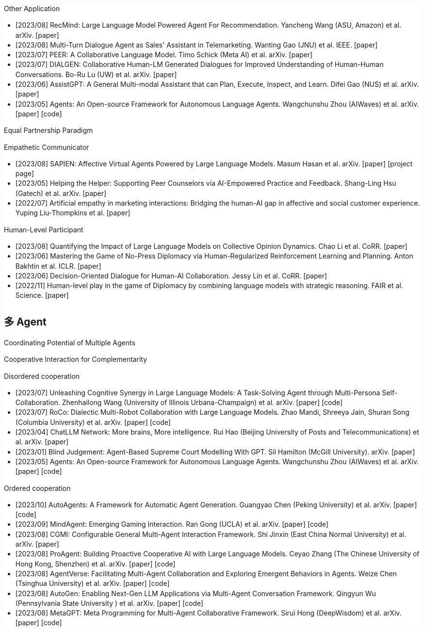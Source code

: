 Other Application
- [2023/08] RecMind: Large Language Model Powered Agent For Recommendation. Yancheng Wang (ASU, Amazon) et al. arXiv. [paper]
- [2023/08] Multi-Turn Dialogue Agent as Sales' Assistant in Telemarketing. Wanting Gao (JNU) et al. IEEE. [paper]
- [2023/07] PEER: A Collaborative Language Model. Timo Schick (Meta AI) et al. arXiv. [paper]
- [2023/07] DIALGEN: Collaborative Human-LM Generated Dialogues for Improved Understanding of Human-Human Conversations. Bo-Ru Lu (UW) et al. arXiv. [paper]
- [2023/06] AssistGPT: A General Multi-modal Assistant that can Plan, Execute, Inspect, and Learn. Difei Gao (NUS) et al. arXiv. [paper]
- [2023/05] Agents: An Open-source Framework for Autonomous Language Agents. Wangchunshu Zhou (AIWaves) et al. arXiv. [paper] [code]

Equal Partnership Paradigm

Empathetic Communicator
- [2023/08] SAPIEN: Affective Virtual Agents Powered by Large Language Models. Masum Hasan et al. arXiv. [paper] [project page]
- [2023/05] Helping the Helper: Supporting Peer Counselors via AI-Empowered Practice and Feedback. Shang-Ling Hsu (Gatech) et al. arXiv. [paper]
- [2022/07] Artificial empathy in marketing interactions: Bridging the human-AI gap in affective and social customer experience. Yuping Liu‑Thompkins et al. [paper]

Human-Level Participant
- [2023/08] Quantifying the Impact of Large Language Models on Collective Opinion Dynamics. Chao Li et al. CoRR. [paper]
- [2023/06] Mastering the Game of No-Press Diplomacy via Human-Regularized Reinforcement Learning and Planning. Anton Bakhtin et al. ICLR. [paper]
- [2023/06] Decision-Oriented Dialogue for Human-AI Collaboration. Jessy Lin et al. CoRR. [paper]
- [2022/11] Human-level play in the game of Diplomacy by combining language models with strategic reasoning. FAIR et al. Science. [paper]

## 多 Agent

Coordinating Potential of Multiple Agents

Cooperative Interaction for Complementarity

Disordered cooperation
- [2023/07] Unleashing Cognitive Synergy in Large Language Models: A Task-Solving Agent through Multi-Persona Self-Collaboration. Zhenhailong Wang (University of Illinois Urbana-Champaign) et al. arXiv. [paper] [code]
- [2023/07] RoCo: Dialectic Multi-Robot Collaboration with Large Language Models. Zhao Mandi, Shreeya Jain, Shuran Song (Columbia University) et al. arXiv. [paper] [code]
- [2023/04] ChatLLM Network: More brains, More intelligence. Rui Hao (Beijing University of Posts and Telecommunications) et al. arXiv. [paper]
- [2023/01] Blind Judgement: Agent-Based Supreme Court Modelling With GPT. Sil Hamilton (McGill University). arXiv. [paper]
- [2023/05] Agents: An Open-source Framework for Autonomous Language Agents. Wangchunshu Zhou (AIWaves) et al. arXiv. [paper] [code]

Ordered cooperation
- [2023/10] AutoAgents: A Framework for Automatic Agent Generation. Guangyao Chen (Peking University) et al. arXiv. [paper] [code]
- [2023/09] MindAgent: Emerging Gaming Interaction. Ran Gong (UCLA) et al. arXiv. [paper] [code]
- [2023/08] CGMI: Configurable General Multi-Agent Interaction Framework. Shi Jinxin (East China Normal University) et al. arXiv. [paper]
- [2023/08] ProAgent: Building Proactive Cooperative AI with Large Language Models. Ceyao Zhang (The Chinese University of Hong Kong, Shenzhen) et al. arXiv. [paper] [code]
- [2023/08] AgentVerse: Facilitating Multi-Agent Collaboration and Exploring Emergent Behaviors in Agents. Weize Chen (Tsinghua University) et al. arXiv. [paper] [code]
- [2023/08] AutoGen: Enabling Next-Gen LLM Applications via Multi-Agent Conversation Framework. Qingyun Wu (Pennsylvania State University ) et al. arXiv. [paper] [code]
- [2023/08] MetaGPT: Meta Programming for Multi-Agent Collaborative Framework. Sirui Hong (DeepWisdom) et al. arXiv. [paper] [code]